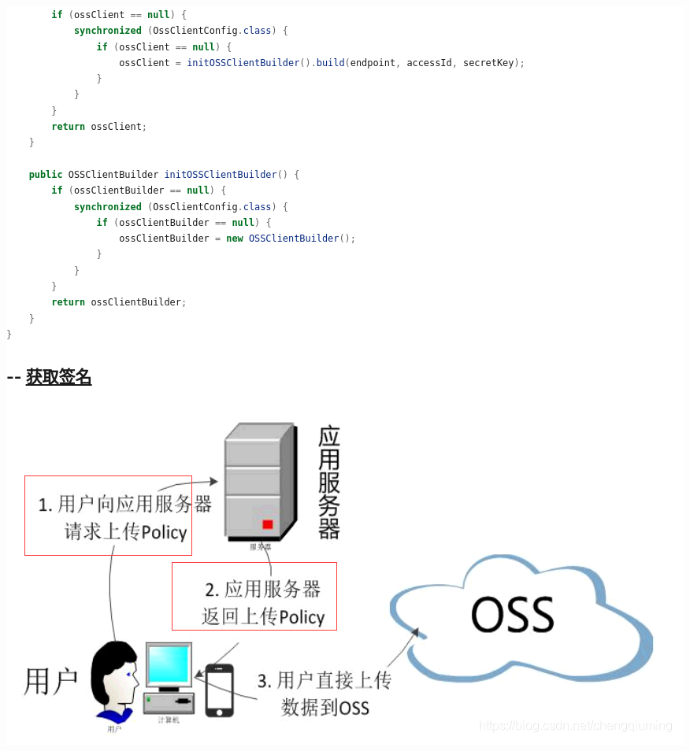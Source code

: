 ```java
        if (ossClient == null) {
            synchronized (OssClientConfig.class) {
                if (ossClient == null) {
                    ossClient = initOSSClientBuilder().build(endpoint, accessId, secretKey);
                }
            }
        }
        return ossClient;
    }

    public OSSClientBuilder initOSSClientBuilder() {
        if (ossClientBuilder == null) {
            synchronized (OssClientConfig.class) {
                if (ossClientBuilder == null) {
                    ossClientBuilder = new OSSClientBuilder();
                }
            }
        }
        return ossClientBuilder;
    }
}
```



## -- [获取签名](https://help.aliyun.com/document_detail/31926.html)<a name="获取签名"></a>

![img](./oss.assets/true-policy.png)
